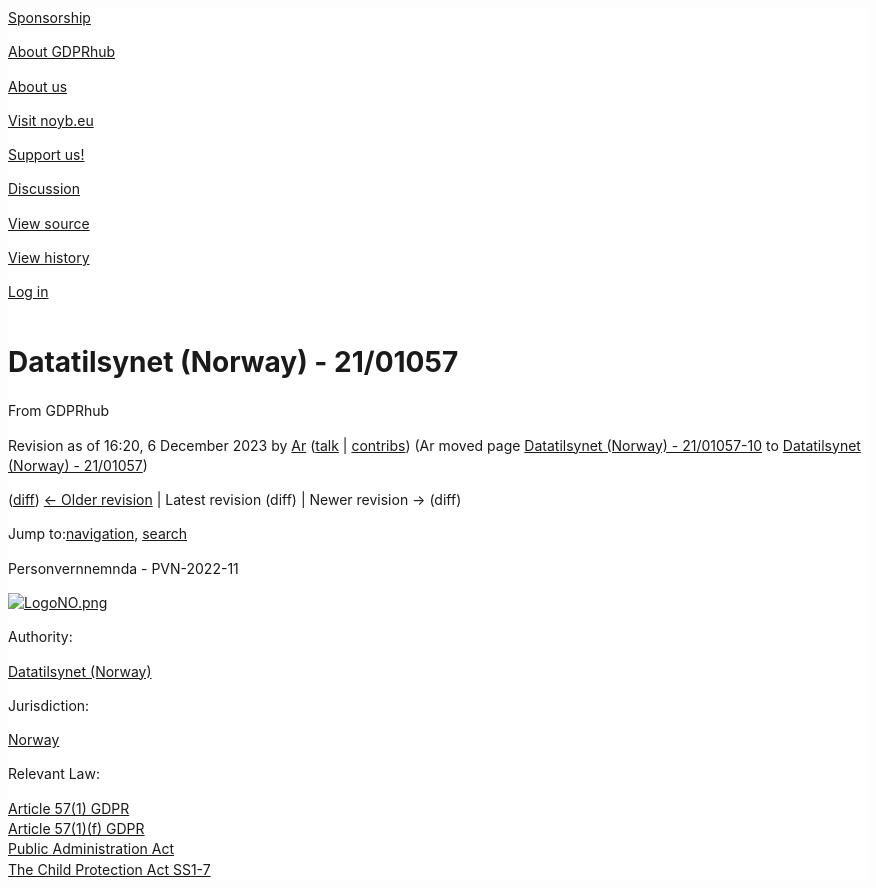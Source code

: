 [Sponsorship](/index.php?title=GDPRhub_Sponsorship)

[About GDPRhub](#)

[About us](/index.php?title=About_GDPRhub)

[Visit noyb.eu](https://www.noyb.eu)

[Support us!](https://www.noyb.eu/support)

[](# "Page tools")

[Discussion](/index.php?title=Talk:Datatilsynet_\(Norway\)_-_21/01057&action=edit&redlink=1 "Discussion about the content page (page does not exist) [t]")

[View source](/index.php?title=Datatilsynet_\(Norway\)_-_21/01057&action=edit "This page is protected.
You can view its source [e]")

[View history](/index.php?title=Datatilsynet_\(Norway\)_-_21/01057&action=history "Past revisions of this page [h]")

[](# "You are not logged in.")

[Log in](/index.php?title=Special:UserLogin&returnto=Datatilsynet+%28Norway%29+-+21%2F01057&returntoquery=oldid%3D37138 "You are encouraged to log in; however, it is not mandatory [o]")

# Datatilsynet (Norway) - 21/01057

From GDPRhub

Revision as of 16:20, 6 December 2023 by [Ar](/index.php?title=User:Ar&action=edit&redlink=1 "User:Ar (page does not exist)") ([talk](/index.php?title=User_talk:Ar&action=edit&redlink=1 "User talk:Ar (page does not exist)") | [contribs](/index.php?title=Special:Contributions/Ar "Special:Contributions/Ar")) (Ar moved page [Datatilsynet (Norway) - 21/01057-10](/index.php?title=Datatilsynet_\(Norway\)_-_21/01057-10 "Datatilsynet (Norway) - 21/01057-10") to [Datatilsynet (Norway) - 21/01057](/index.php?title=Datatilsynet_\(Norway\)_-_21/01057 "Datatilsynet (Norway) - 21/01057"))

([diff](/index.php?title=Datatilsynet_\(Norway\)_-_21/01057&diff=prev&oldid=37138 "Datatilsynet (Norway) - 21/01057")) [← Older revision](/index.php?title=Datatilsynet_\(Norway\)_-_21/01057&direction=prev&oldid=37138 "Datatilsynet (Norway) - 21/01057") | Latest revision (diff) | Newer revision → (diff)

Jump to:[navigation](#mw-navigation), [search](#p-search)

Personvernnemnda - PVN-2022-11

[![LogoNO.png](/images/e/e8/LogoNO.png)](/index.php?title=File:LogoNO.png)

Authority:

[Datatilsynet (Norway)](/index.php?title=Datatilsynet_\(Norway\) "Datatilsynet (Norway)")

Jurisdiction:

[Norway](/index.php?title=Category:Norway "Category:Norway")

Relevant Law:

[Article 57(1) GDPR](/index.php?title=Article_57_GDPR#1 "Article 57 GDPR")  
[Article 57(1)(f) GDPR](/index.php?title=Article_57_GDPR#1f "Article 57 GDPR")  
[Public Administration Act](https://www.sdir.no/en/shipping/legislation/laws/procedure-in-cases-concerning-the-public-administration/)  
[The Child Protection Act SS1-7](https://www.fylkesnemndene.no/en/what-does-fylkesnemndene-do/the-child-welfare-act/#:~:text=The%2520purpose%2520of%2520the%2520Child,up%2520in%2520a%2520secure%2520environment.)
